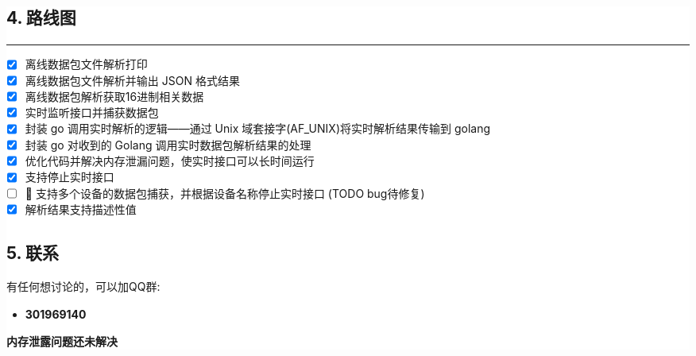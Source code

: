 ## 4. 路线图

---

- [x] 离线数据包文件解析打印
- [x] 离线数据包文件解析并输出 JSON 格式结果
- [x] 离线数据包解析获取16进制相关数据
- [x] 实时监听接口并捕获数据包
- [x] 封装 go 调用实时解析的逻辑——通过 Unix 域套接字(AF_UNIX)将实时解析结果传输到 golang
- [x] 封装 go 对收到的 Golang 调用实时数据包解析结果的处理
- [x] 优化代码并解决内存泄漏问题，使实时接口可以长时间运行
- [x] 支持停止实时接口
- [ ] :punch: 支持多个设备的数据包捕获，并根据设备名称停止实时接口 (TODO bug待修复)
- [x] 解析结果支持描述性值

## 5. 联系

有任何想讨论的，可以加QQ群:

- **301969140**

**内存泄露问题还未解决**